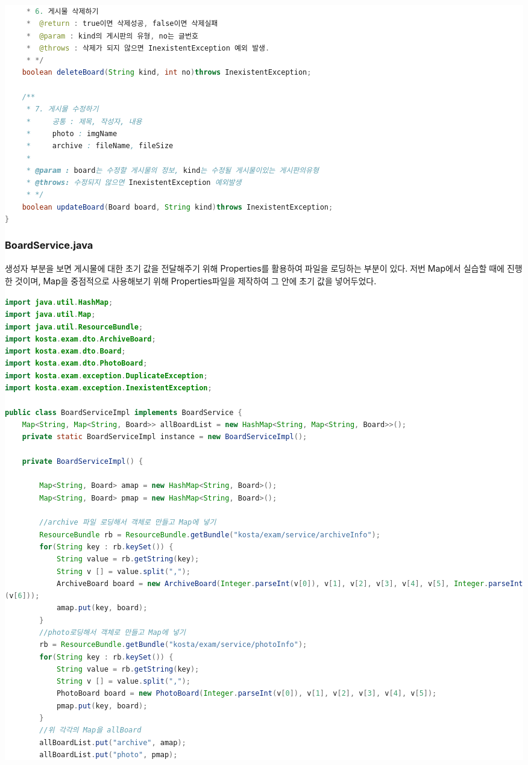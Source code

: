 ```java
     * 6. 게시물 삭제하기
     *  @return : true이면 삭제성공, false이면 삭제실패
     *  @param : kind의 게시판의 유형, no는 글번호
     *  @throws : 삭제가 되지 않으면 InexistentException 예외 발생.
     * */
    boolean deleteBoard(String kind, int no)throws InexistentException;
    
    /**
     * 7. 게시물 수정하기
     *     공통 : 제목, 작성자, 내용
     *     photo : imgName
     *     archive : fileName, fileSize
     *     
     * @param : board는 수정할 게시물의 정보, kind는 수정될 게시물이있는 게시판의유형
     * @throws: 수정되지 않으면 InexistentException 예외발생
     * */
    boolean updateBoard(Board board, String kind)throws InexistentException;
}
```

### BoardService.java
생성자 부분을 보면 게시물에 대한 초기 값을 전달해주기 위해 Properties를 활용하여 파일을 로딩하는 부분이 있다.
저번 Map에서 실습할 때에 진행한 것이며, Map을 중점적으로 사용해보기 위해 Properties파일을 제작하여 그 안에 초기 값을 넣어두었다.
```java
import java.util.HashMap;
import java.util.Map;
import java.util.ResourceBundle;
import kosta.exam.dto.ArchiveBoard;
import kosta.exam.dto.Board;
import kosta.exam.dto.PhotoBoard;
import kosta.exam.exception.DuplicateException;
import kosta.exam.exception.InexistentException;

public class BoardServiceImpl implements BoardService {
    Map<String, Map<String, Board>> allBoardList = new HashMap<String, Map<String, Board>>();
    private static BoardServiceImpl instance = new BoardServiceImpl();
    
    private BoardServiceImpl() {
        
        Map<String, Board> amap = new HashMap<String, Board>();
        Map<String, Board> pmap = new HashMap<String, Board>();
        
        //archive 파일 로딩해서 객체로 만들고 Map에 넣기
        ResourceBundle rb = ResourceBundle.getBundle("kosta/exam/service/archiveInfo");
        for(String key : rb.keySet()) {
            String value = rb.getString(key);
            String v [] = value.split(",");
            ArchiveBoard board = new ArchiveBoard(Integer.parseInt(v[0]), v[1], v[2], v[3], v[4], v[5], Integer.parseInt(v[6]));
            amap.put(key, board);
        }
        //photo로딩해서 객체로 만들고 Map에 넣기
        rb = ResourceBundle.getBundle("kosta/exam/service/photoInfo");
        for(String key : rb.keySet()) {
            String value = rb.getString(key);
            String v [] = value.split(",");
            PhotoBoard board = new PhotoBoard(Integer.parseInt(v[0]), v[1], v[2], v[3], v[4], v[5]);
            pmap.put(key, board);
        }
        //위 각각의 Map을 allBoard
        allBoardList.put("archive", amap);
        allBoardList.put("photo", pmap);
```